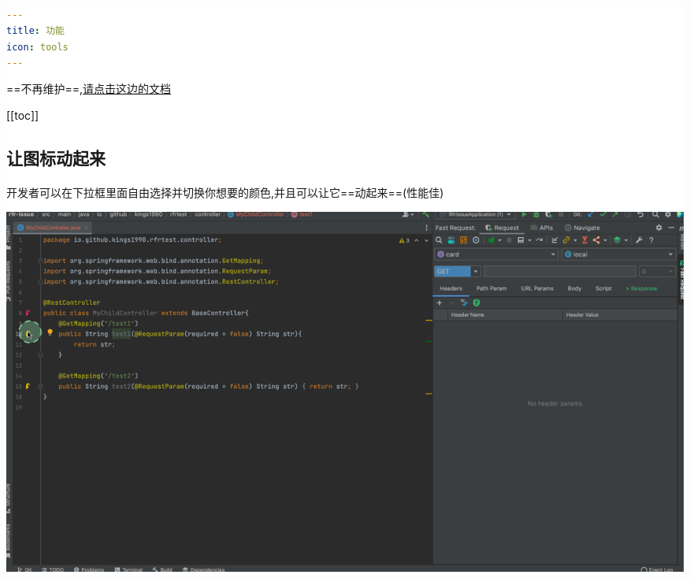 ```yaml
---
title: 功能
icon: tools
---
```


==不再维护==,[请点击这边的文档](./features/README.md)

[[toc]]

## 让图标动起来 <Badge text="2022.2.4"/>

开发者可以在下拉框里面自由选择并切换你想要的颜色,并且可以让它==动起来==(性能佳)

![newLogo](../.vuepress/public/img/2022.2.4/newLogo.gif)

